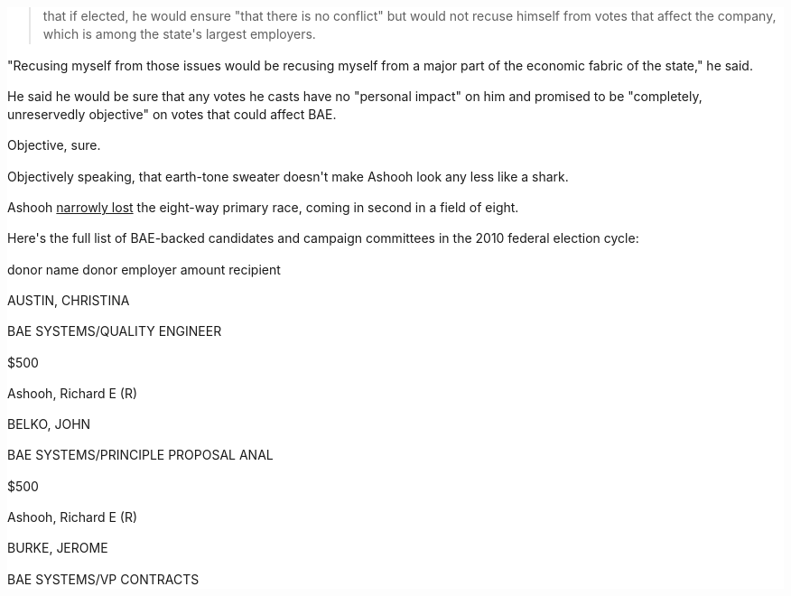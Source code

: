
> that if elected, he would ensure "that there is no conflict" but would not recuse himself from votes that affect the company, which is among the state's largest employers.

"Recusing myself from those issues would be recusing myself from a major part of the economic fabric of the state," he said.

He said he would be sure that any votes he casts have no "personal impact" on him and promised to be "completely, unreservedly objective" on votes that could affect BAE.


Objective, sure.

Objectively speaking, that earth-tone sweater doesn't make Ashooh look any less like a shark.

Ashooh [narrowly lost](http://www.nashuatelegraph.com/news/855060-196/calls-finally-came-to-guinta.html) the eight-way primary race, coming in second in a field of eight.

Here's the full list of BAE-backed candidates and campaign committees in the 2010 federal election cycle:







donor name
donor employer
amount
recipient





AUSTIN, CHRISTINA


BAE SYSTEMS/QUALITY ENGINEER


$500


Ashooh, Richard E (R)






BELKO, JOHN


BAE SYSTEMS/PRINCIPLE PROPOSAL ANAL


$500


Ashooh, Richard E (R)






BURKE, JEROME


BAE SYSTEMS/VP CONTRACTS
